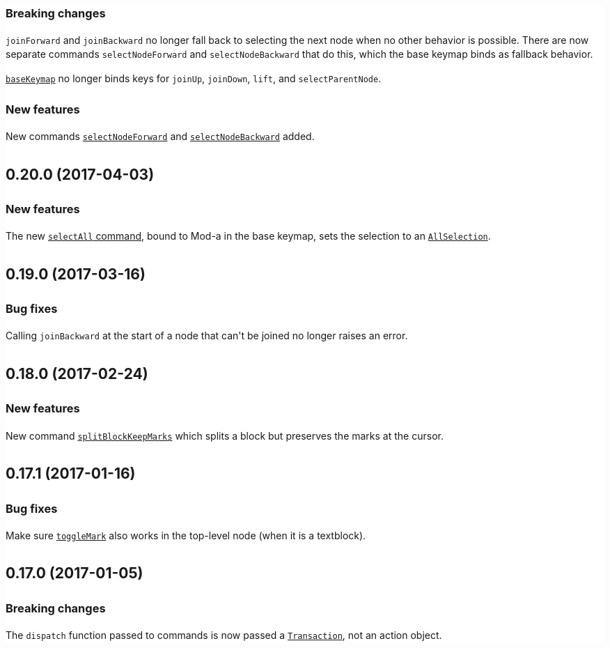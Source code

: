 ### Breaking changes

`joinForward` and `joinBackward` no longer fall back to selecting the next node when no other behavior is possible. There are now separate commands `selectNodeForward` and `selectNodeBackward` that do this, which the base keymap binds as fallback behavior.

[`baseKeymap`](https://prosemirror.net/docs/ref/version/0.23.0.html#commands.baseKeymap) no longer binds keys for `joinUp`, `joinDown`, `lift`, and `selectParentNode`.

### New features

New commands [`selectNodeForward`](https://prosemirror.net/docs/ref/version/0.23.0.html#commands.selectNodeForward) and [`selectNodeBackward`](https://prosemirror.net/docs/ref/version/0.23.0.html#commands.selectNodeBackward) added.

## 0.20.0 (2017-04-03)

### New features

The new [`selectAll` command](https://prosemirror.net/docs/ref/version/0.20.0.html#commands.selectAll), bound to Mod-a in the base keymap, sets the selection to an [`AllSelection`](https://prosemirror.net/docs/ref/version/0.20.0.html#state.AllSelection).

## 0.19.0 (2017-03-16)

### Bug fixes

Calling `joinBackward` at the start of a node that can't be joined no longer raises an error.

## 0.18.0 (2017-02-24)

### New features

New command [`splitBlockKeepMarks`](https://prosemirror.net/docs/ref/version/0.18.0.html#commands.splitBlockKeepMarks) which splits a block but preserves the marks at the cursor.

## 0.17.1 (2017-01-16)

### Bug fixes

Make sure [`toggleMark`](https://prosemirror.net/docs/ref/version/0.17.0.html#commands.toggleMark) also works in the top-level node (when it is a textblock).

## 0.17.0 (2017-01-05)

### Breaking changes

The `dispatch` function passed to commands is now passed a [`Transaction`](https://prosemirror.net/docs/ref/version/0.17.0.html#state.Transaction), not an action object.
